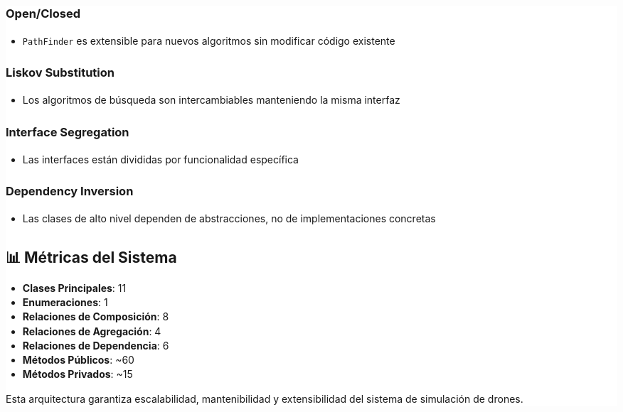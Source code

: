 ### **Open/Closed**
- `PathFinder` es extensible para nuevos algoritmos sin modificar código existente

### **Liskov Substitution**
- Los algoritmos de búsqueda son intercambiables manteniendo la misma interfaz

### **Interface Segregation**
- Las interfaces están divididas por funcionalidad específica

### **Dependency Inversion**
- Las clases de alto nivel dependen de abstracciones, no de implementaciones concretas

## 📊 Métricas del Sistema

- **Clases Principales**: 11
- **Enumeraciones**: 1
- **Relaciones de Composición**: 8
- **Relaciones de Agregación**: 4
- **Relaciones de Dependencia**: 6
- **Métodos Públicos**: ~60
- **Métodos Privados**: ~15

Esta arquitectura garantiza escalabilidad, mantenibilidad y extensibilidad del sistema de simulación de drones.